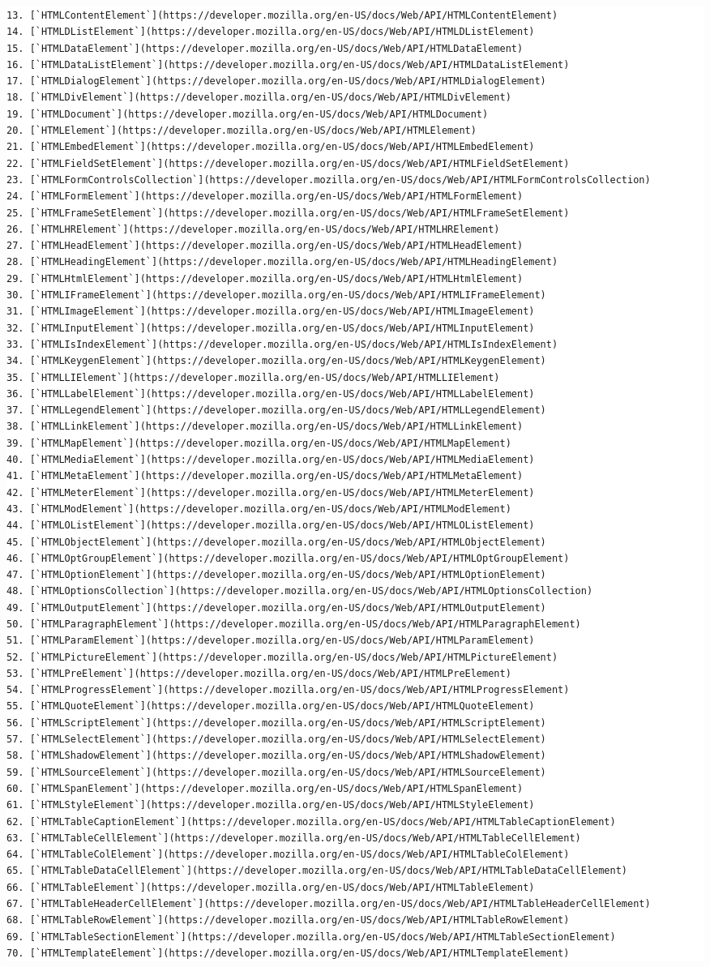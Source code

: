     13. [`HTMLContentElement`](https://developer.mozilla.org/en-US/docs/Web/API/HTMLContentElement)
    14. [`HTMLDListElement`](https://developer.mozilla.org/en-US/docs/Web/API/HTMLDListElement)
    15. [`HTMLDataElement`](https://developer.mozilla.org/en-US/docs/Web/API/HTMLDataElement)
    16. [`HTMLDataListElement`](https://developer.mozilla.org/en-US/docs/Web/API/HTMLDataListElement)
    17. [`HTMLDialogElement`](https://developer.mozilla.org/en-US/docs/Web/API/HTMLDialogElement)
    18. [`HTMLDivElement`](https://developer.mozilla.org/en-US/docs/Web/API/HTMLDivElement)
    19. [`HTMLDocument`](https://developer.mozilla.org/en-US/docs/Web/API/HTMLDocument)
    20. [`HTMLElement`](https://developer.mozilla.org/en-US/docs/Web/API/HTMLElement)
    21. [`HTMLEmbedElement`](https://developer.mozilla.org/en-US/docs/Web/API/HTMLEmbedElement)
    22. [`HTMLFieldSetElement`](https://developer.mozilla.org/en-US/docs/Web/API/HTMLFieldSetElement)
    23. [`HTMLFormControlsCollection`](https://developer.mozilla.org/en-US/docs/Web/API/HTMLFormControlsCollection)
    24. [`HTMLFormElement`](https://developer.mozilla.org/en-US/docs/Web/API/HTMLFormElement)
    25. [`HTMLFrameSetElement`](https://developer.mozilla.org/en-US/docs/Web/API/HTMLFrameSetElement)
    26. [`HTMLHRElement`](https://developer.mozilla.org/en-US/docs/Web/API/HTMLHRElement)
    27. [`HTMLHeadElement`](https://developer.mozilla.org/en-US/docs/Web/API/HTMLHeadElement)
    28. [`HTMLHeadingElement`](https://developer.mozilla.org/en-US/docs/Web/API/HTMLHeadingElement)
    29. [`HTMLHtmlElement`](https://developer.mozilla.org/en-US/docs/Web/API/HTMLHtmlElement)
    30. [`HTMLIFrameElement`](https://developer.mozilla.org/en-US/docs/Web/API/HTMLIFrameElement)
    31. [`HTMLImageElement`](https://developer.mozilla.org/en-US/docs/Web/API/HTMLImageElement)
    32. [`HTMLInputElement`](https://developer.mozilla.org/en-US/docs/Web/API/HTMLInputElement)
    33. [`HTMLIsIndexElement`](https://developer.mozilla.org/en-US/docs/Web/API/HTMLIsIndexElement)
    34. [`HTMLKeygenElement`](https://developer.mozilla.org/en-US/docs/Web/API/HTMLKeygenElement)
    35. [`HTMLLIElement`](https://developer.mozilla.org/en-US/docs/Web/API/HTMLLIElement)
    36. [`HTMLLabelElement`](https://developer.mozilla.org/en-US/docs/Web/API/HTMLLabelElement)
    37. [`HTMLLegendElement`](https://developer.mozilla.org/en-US/docs/Web/API/HTMLLegendElement)
    38. [`HTMLLinkElement`](https://developer.mozilla.org/en-US/docs/Web/API/HTMLLinkElement)
    39. [`HTMLMapElement`](https://developer.mozilla.org/en-US/docs/Web/API/HTMLMapElement)
    40. [`HTMLMediaElement`](https://developer.mozilla.org/en-US/docs/Web/API/HTMLMediaElement)
    41. [`HTMLMetaElement`](https://developer.mozilla.org/en-US/docs/Web/API/HTMLMetaElement)
    42. [`HTMLMeterElement`](https://developer.mozilla.org/en-US/docs/Web/API/HTMLMeterElement)
    43. [`HTMLModElement`](https://developer.mozilla.org/en-US/docs/Web/API/HTMLModElement)
    44. [`HTMLOListElement`](https://developer.mozilla.org/en-US/docs/Web/API/HTMLOListElement)
    45. [`HTMLObjectElement`](https://developer.mozilla.org/en-US/docs/Web/API/HTMLObjectElement)
    46. [`HTMLOptGroupElement`](https://developer.mozilla.org/en-US/docs/Web/API/HTMLOptGroupElement)
    47. [`HTMLOptionElement`](https://developer.mozilla.org/en-US/docs/Web/API/HTMLOptionElement)
    48. [`HTMLOptionsCollection`](https://developer.mozilla.org/en-US/docs/Web/API/HTMLOptionsCollection)
    49. [`HTMLOutputElement`](https://developer.mozilla.org/en-US/docs/Web/API/HTMLOutputElement)
    50. [`HTMLParagraphElement`](https://developer.mozilla.org/en-US/docs/Web/API/HTMLParagraphElement)
    51. [`HTMLParamElement`](https://developer.mozilla.org/en-US/docs/Web/API/HTMLParamElement)
    52. [`HTMLPictureElement`](https://developer.mozilla.org/en-US/docs/Web/API/HTMLPictureElement)
    53. [`HTMLPreElement`](https://developer.mozilla.org/en-US/docs/Web/API/HTMLPreElement)
    54. [`HTMLProgressElement`](https://developer.mozilla.org/en-US/docs/Web/API/HTMLProgressElement)
    55. [`HTMLQuoteElement`](https://developer.mozilla.org/en-US/docs/Web/API/HTMLQuoteElement)
    56. [`HTMLScriptElement`](https://developer.mozilla.org/en-US/docs/Web/API/HTMLScriptElement)
    57. [`HTMLSelectElement`](https://developer.mozilla.org/en-US/docs/Web/API/HTMLSelectElement)
    58. [`HTMLShadowElement`](https://developer.mozilla.org/en-US/docs/Web/API/HTMLShadowElement)
    59. [`HTMLSourceElement`](https://developer.mozilla.org/en-US/docs/Web/API/HTMLSourceElement)
    60. [`HTMLSpanElement`](https://developer.mozilla.org/en-US/docs/Web/API/HTMLSpanElement)
    61. [`HTMLStyleElement`](https://developer.mozilla.org/en-US/docs/Web/API/HTMLStyleElement)
    62. [`HTMLTableCaptionElement`](https://developer.mozilla.org/en-US/docs/Web/API/HTMLTableCaptionElement)
    63. [`HTMLTableCellElement`](https://developer.mozilla.org/en-US/docs/Web/API/HTMLTableCellElement)
    64. [`HTMLTableColElement`](https://developer.mozilla.org/en-US/docs/Web/API/HTMLTableColElement)
    65. [`HTMLTableDataCellElement`](https://developer.mozilla.org/en-US/docs/Web/API/HTMLTableDataCellElement)
    66. [`HTMLTableElement`](https://developer.mozilla.org/en-US/docs/Web/API/HTMLTableElement)
    67. [`HTMLTableHeaderCellElement`](https://developer.mozilla.org/en-US/docs/Web/API/HTMLTableHeaderCellElement)
    68. [`HTMLTableRowElement`](https://developer.mozilla.org/en-US/docs/Web/API/HTMLTableRowElement)
    69. [`HTMLTableSectionElement`](https://developer.mozilla.org/en-US/docs/Web/API/HTMLTableSectionElement)
    70. [`HTMLTemplateElement`](https://developer.mozilla.org/en-US/docs/Web/API/HTMLTemplateElement)